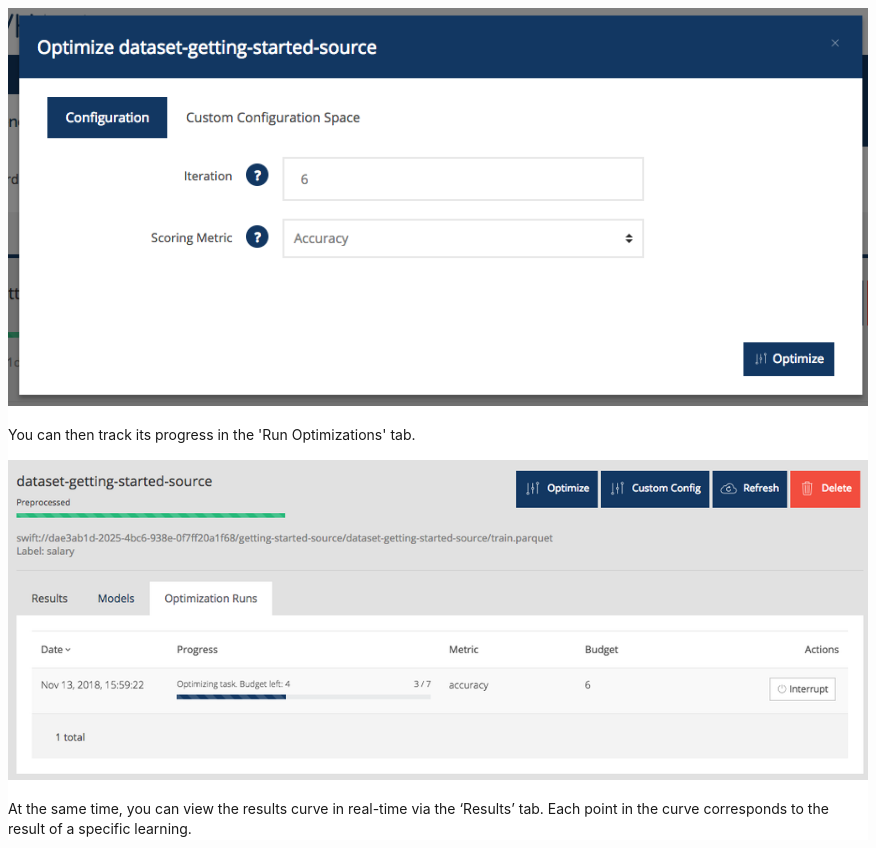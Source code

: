 ![optimisation_form](images/optimisation_form.png)

You can then track its progress in the 'Run Optimizations' tab.

![optimisation_run](images/optimisation_run.png)

At the same time, you can view the results curve in real-time via the ‘Results’ tab. Each point in the curve corresponds to the result of a specific learning.
